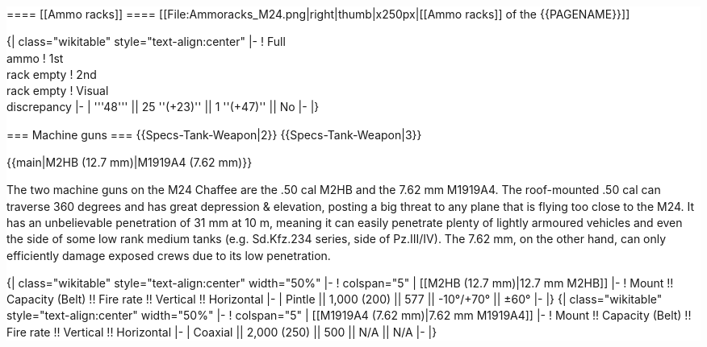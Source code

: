 ==== [[Ammo racks]] ====
[[File:Ammoracks_M24.png|right|thumb|x250px|[[Ammo racks]] of the {{PAGENAME}}]]

{| class="wikitable" style="text-align:center"
|-
! Full<br>ammo
! 1st<br>rack empty
! 2nd<br>rack empty
! Visual<br>discrepancy
|-
| '''48''' || 25&nbsp;''(+23)'' || 1&nbsp;''(+47)'' || No
|-
|}

=== Machine guns ===
{{Specs-Tank-Weapon|2}}
{{Specs-Tank-Weapon|3}}

{{main|M2HB (12.7 mm)|M1919A4 (7.62 mm)}}

The two machine guns on the M24 Chaffee are the .50 cal M2HB and the 7.62 mm M1919A4. The roof-mounted .50 cal can traverse 360 degrees and has great depression & elevation, posting a big threat to any plane that is flying too close to the M24. It has an unbelievable penetration of 31 mm at 10 m, meaning it can easily penetrate plenty of lightly armoured vehicles and even the side of some low rank medium tanks (e.g. Sd.Kfz.234 series, side of Pz.III/IV). The 7.62 mm, on the other hand, can only efficiently damage exposed crews due to its low penetration.

{| class="wikitable" style="text-align:center" width="50%"
|-
! colspan="5" | [[M2HB (12.7 mm)|12.7 mm M2HB]]
|-
! Mount !! Capacity (Belt) !! Fire rate !! Vertical !! Horizontal
|-
| Pintle || 1,000 (200) || 577 || -10°/+70° || ±60°
|-
|}
{| class="wikitable" style="text-align:center" width="50%"
|-
! colspan="5" | [[M1919A4 (7.62 mm)|7.62 mm M1919A4]]
|-
! Mount !! Capacity (Belt) !! Fire rate !! Vertical !! Horizontal
|-
| Coaxial || 2,000 (250) || 500 || N/A || N/A
|-
|}
